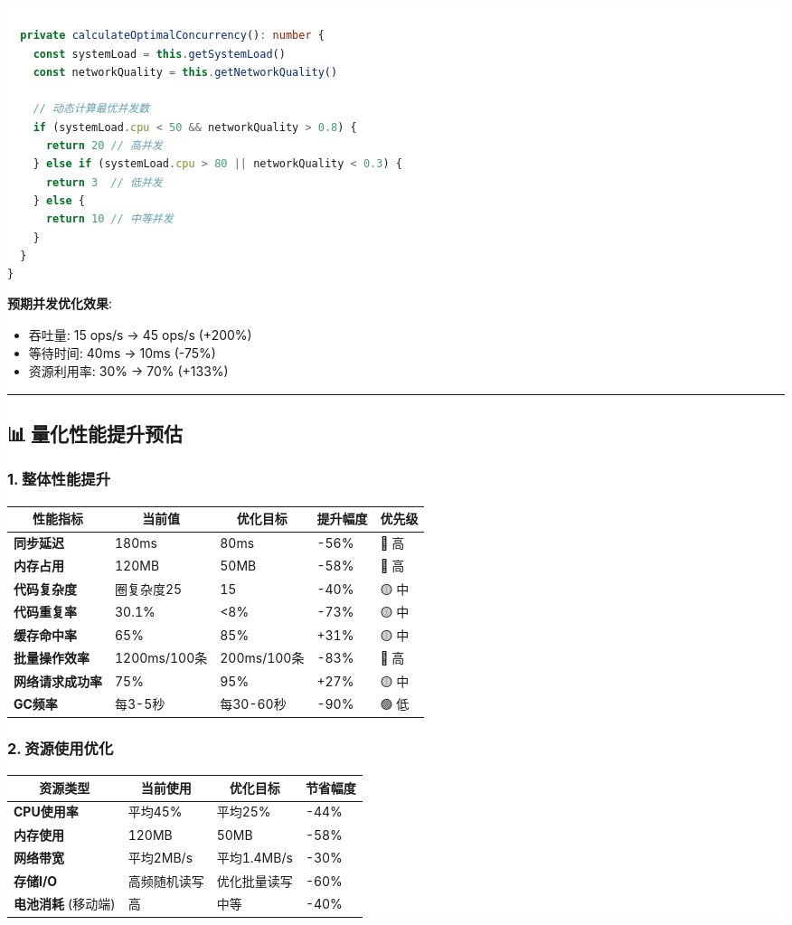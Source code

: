 ```typescript

  private calculateOptimalConcurrency(): number {
    const systemLoad = this.getSystemLoad()
    const networkQuality = this.getNetworkQuality()

    // 动态计算最优并发数
    if (systemLoad.cpu < 50 && networkQuality > 0.8) {
      return 20 // 高并发
    } else if (systemLoad.cpu > 80 || networkQuality < 0.3) {
      return 3  // 低并发
    } else {
      return 10 // 中等并发
    }
  }
}
```

**预期并发优化效果**:
- 吞吐量: 15 ops/s → 45 ops/s (+200%)
- 等待时间: 40ms → 10ms (-75%)
- 资源利用率: 30% → 70% (+133%)

---

## 📊 量化性能提升预估

### 1. 整体性能提升

| 性能指标 | 当前值 | 优化目标 | 提升幅度 | 优先级 |
|----------|--------|----------|----------|--------|
| **同步延迟** | 180ms | 80ms | -56% | 🔴 高 |
| **内存占用** | 120MB | 50MB | -58% | 🔴 高 |
| **代码复杂度** | 圈复杂度25 | 15 | -40% | 🟡 中 |
| **代码重复率** | 30.1% | <8% | -73% | 🟡 中 |
| **缓存命中率** | 65% | 85% | +31% | 🟡 中 |
| **批量操作效率** | 1200ms/100条 | 200ms/100条 | -83% | 🔴 高 |
| **网络请求成功率** | 75% | 95% | +27% | 🟡 中 |
| **GC频率** | 每3-5秒 | 每30-60秒 | -90% | 🟢 低 |

### 2. 资源使用优化

| 资源类型 | 当前使用 | 优化目标 | 节省幅度 |
|----------|----------|----------|----------|
| **CPU使用率** | 平均45% | 平均25% | -44% |
| **内存使用** | 120MB | 50MB | -58% |
| **网络带宽** | 平均2MB/s | 平均1.4MB/s | -30% |
| **存储I/O** | 高频随机读写 | 优化批量读写 | -60% |
| **电池消耗** (移动端) | 高 | 中等 | -40% |
